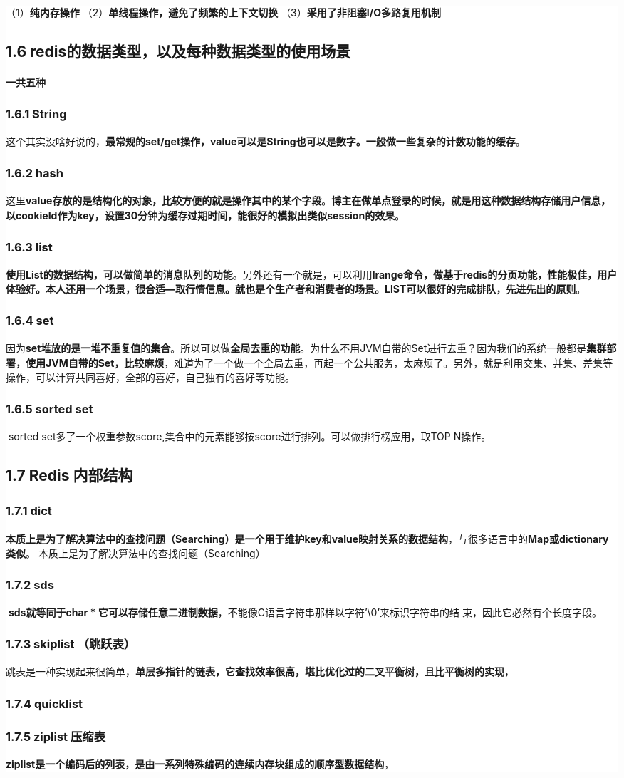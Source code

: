 （1）**纯内存操作**
（2）**单线程操作，避免了频繁的上下文切换**
（3）**采用了非阻塞I/O多路复用机制**

## 1.6 redis的数据类型，以及每种数据类型的使用场景

**一共五种**

### 1.6.1 String

​	这个其实没啥好说的，**最常规的set/get操作，value可以是String也可以是数字。一般做一些复杂的计数功能的缓存**。

### 1.6.2 hash

​	这里**value存放的是结构化的对象，比较方便的就是操作其中的某个字段**。**博主在做单点登录的时候，就是用这种数据结构存储用户信息，以cookieId作为key，设置30分钟为缓存过期时间，能很好的模拟出类似session的效果**。

### 1.6.3 list

​	**使用List的数据结构，可以做简单的消息队列的功能**。另外还有一个就是，可以利用**lrange命令，做基于redis的分页功能，性能极佳，用户体验好。本人还用一个场景，很合适—取行情信息。就也是个生产者和消费者的场景。LIST可以很好的完成排队，先进先出的原则**。

### 1.6.4 set

​	因为**set堆放的是一堆不重复值的集合**。所以可以做**全局去重的功能**。为什么不用JVM自带的Set进行去重？因为我们的系统一般都是**集群部署，使用JVM自带的Set，比较麻烦**，难道为了一个做一个全局去重，再起一个公共服务，太麻烦了。
​	另外，就是利用交集、并集、差集等操作，可以计算共同喜好，全部的喜好，自己独有的喜好等功能。
### 1.6.5 sorted set
​	sorted set多了一个权重参数score,集合中的元素能够按score进行排列。可以做排行榜应用，取TOP N操作。

## 1.7 Redis 内部结构

### 1.7.1 dict 

​		**本质上是为了解决算法中的查找问题（Searching）是一个用于维护key和value映射关系的数据结构**，与很多语言中的**Map或dictionary类似**。 本质上是为了解决算法中的查找问题（Searching）

### 1.7.2 sds 

​	**sds就等同于char * 它可以存储任意二进制数据**，不能像C语言字符串那样以字符’\0’来标识字符串的结 束，因此它必然有个长度字段。

### 1.7.3 skiplist （跳跃表） 

​	跳表是一种实现起来很简单，**单层多指针的链表，它查找效率很高，堪比优化过的二叉平衡树，且比平衡树的实现**，

### 1.7.4 quicklist

### 1.7.5 ziplist 压缩表 

​	**ziplist是一个编码后的列表，是由一系列特殊编码的连续内存块组成的顺序型数据结构**，

